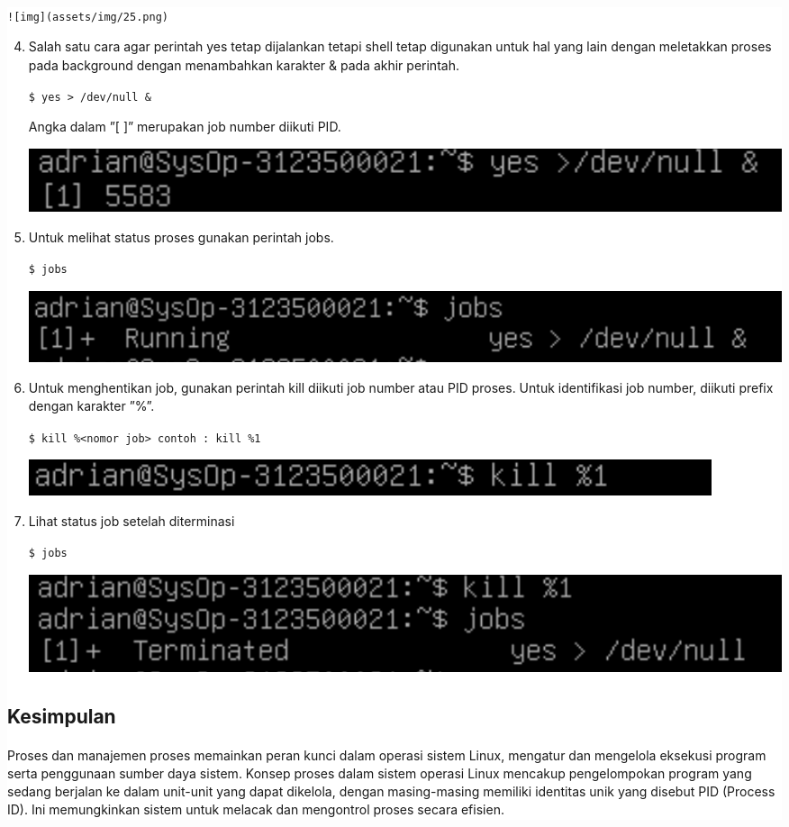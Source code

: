     ![img](assets/img/25.png)
4. Salah satu cara agar perintah yes tetap dijalankan tetapi shell tetap digunakan untuk hal yang lain dengan meletakkan proses pada background dengan menambahkan karakter & pada akhir perintah.
    ```
    $ yes > /dev/null &
    ```
    Angka dalam ”[ ]” merupakan job number diikuti PID.

    ![img](assets/img/26.png)
5. Untuk melihat status proses gunakan perintah jobs.
    ```
    $ jobs
    ```
    ![img](assets/img/27.png)
6. Untuk menghentikan job, gunakan perintah kill diikuti job number atau PID proses. Untuk identifikasi job number, diikuti prefix dengan karakter ”%”.
    ```
    $ kill %<nomor job> contoh : kill %1
    ```
    ![img](assets/img/29.png)
7. Lihat status job setelah diterminasi
    ```
    $ jobs
    ```
    ![img](assets/img/28.png)

## Kesimpulan
Proses dan manajemen proses memainkan peran kunci dalam operasi sistem Linux, mengatur dan mengelola eksekusi program serta penggunaan sumber daya sistem. Konsep proses dalam sistem operasi Linux mencakup pengelompokan program yang sedang berjalan ke dalam unit-unit yang dapat dikelola, dengan masing-masing memiliki identitas unik yang disebut PID (Process ID). Ini memungkinkan sistem untuk melacak dan mengontrol proses secara efisien.
